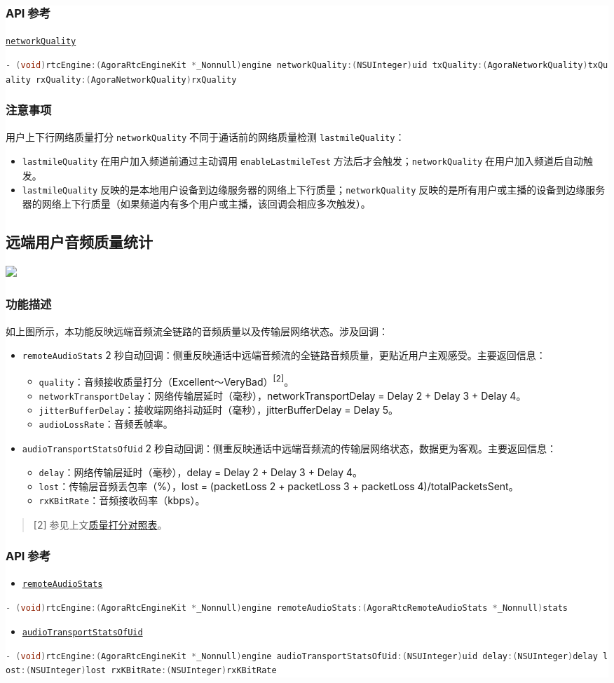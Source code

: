 ### API 参考

[`networkQuality`](https://docs.agora.io/cn/Video/API%20Reference/oc/Protocols/AgoraRtcEngineDelegate.html#//api/name/rtcEngine:networkQuality:txQuality:rxQuality:)

```objective-c
- (void)rtcEngine:(AgoraRtcEngineKit *_Nonnull)engine networkQuality:(NSUInteger)uid txQuality:(AgoraNetworkQuality)txQuality rxQuality:(AgoraNetworkQuality)rxQuality
```

### 注意事项

用户上下行网络质量打分 `networkQuality` 不同于通话前的网络质量检测 `lastmileQuality`：
- `lastmileQuality` 在用户加入频道前通过主动调用 `enableLastmileTest` 方法后才会触发；`networkQuality` 在用户加入频道后自动触发。
- `lastmileQuality` 反映的是本地用户设备到边缘服务器的网络上下行质量；`networkQuality` 反映的是所有用户或主播的设备到边缘服务器的网络上下行质量（如果频道内有多个用户或主播，该回调会相应多次触发）。

## 远端用户音频质量统计

![](https://web-cdn.agora.io/docs-files/1546918106760)

### 功能描述

如上图所示，本功能反映远端音频流全链路的音频质量以及传输层网络状态。涉及回调：

- `remoteAudioStats` 2 秒自动回调：侧重反映通话中远端音频流的全链路音频质量，更贴近用户主观感受。主要返回信息：
  - `quality`：音频接收质量打分（Excellent～VeryBad）<sup>[2]</sup>。
  - `networkTransportDelay`：网络传输层延时（毫秒），networkTransportDelay = Delay 2 + Delay 3 + Delay 4。
  - `jitterBufferDelay`：接收端网络抖动延时（毫秒），jitterBufferDelay = Delay 5。
  - `audioLossRate`：音频丢帧率。

- `audioTransportStatsOfUid` 2 秒自动回调：侧重反映通话中远端音频流的传输层网络状态，数据更为客观。主要返回信息：
  - `delay`：网络传输层延时（毫秒），delay = Delay 2 + Delay 3 + Delay 4。
  - `lost`：传输层音频丢包率（%），lost = (packetLoss 2 + packetLoss 3 + packetLoss 4)/totalPacketsSent。
  - `rxKBitRate`：音频接收码率（kbps）。

> [2] 参见上文[质量打分对照表](#table)。

### API 参考

- [`remoteAudioStats`](https://docs.agora.io/cn/Video/API%20Reference/oc/Protocols/AgoraRtcEngineDelegate.html#//api/name/rtcEngine:remoteAudioStats:)

```objective-c
- (void)rtcEngine:(AgoraRtcEngineKit *_Nonnull)engine remoteAudioStats:(AgoraRtcRemoteAudioStats *_Nonnull)stats
```

- [`audioTransportStatsOfUid`](https://docs.agora.io/cn/Video/API%20Reference/oc/Protocols/AgoraRtcEngineDelegate.html#//api/name/rtcEngine:audioTransportStatsOfUid:delay:lost:rxKBitRate:)

```objective-c
- (void)rtcEngine:(AgoraRtcEngineKit *_Nonnull)engine audioTransportStatsOfUid:(NSUInteger)uid delay:(NSUInteger)delay lost:(NSUInteger)lost rxKBitRate:(NSUInteger)rxKBitRate
```
